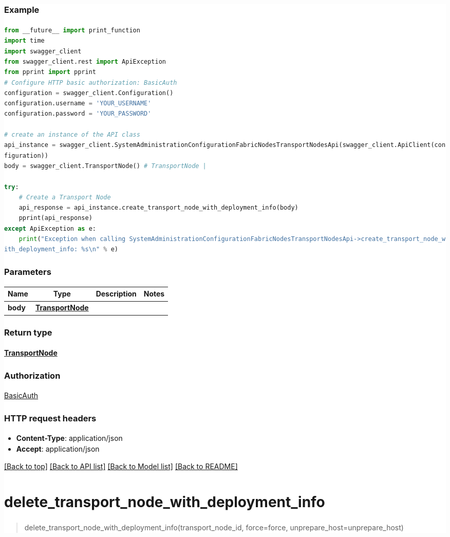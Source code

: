 ### Example
```python
from __future__ import print_function
import time
import swagger_client
from swagger_client.rest import ApiException
from pprint import pprint
# Configure HTTP basic authorization: BasicAuth
configuration = swagger_client.Configuration()
configuration.username = 'YOUR_USERNAME'
configuration.password = 'YOUR_PASSWORD'

# create an instance of the API class
api_instance = swagger_client.SystemAdministrationConfigurationFabricNodesTransportNodesApi(swagger_client.ApiClient(configuration))
body = swagger_client.TransportNode() # TransportNode | 

try:
    # Create a Transport Node
    api_response = api_instance.create_transport_node_with_deployment_info(body)
    pprint(api_response)
except ApiException as e:
    print("Exception when calling SystemAdministrationConfigurationFabricNodesTransportNodesApi->create_transport_node_with_deployment_info: %s\n" % e)
```

### Parameters

Name | Type | Description  | Notes
------------- | ------------- | ------------- | -------------
 **body** | [**TransportNode**](TransportNode.md)|  | 

### Return type

[**TransportNode**](TransportNode.md)

### Authorization

[BasicAuth](../README.md#BasicAuth)

### HTTP request headers

 - **Content-Type**: application/json
 - **Accept**: application/json

[[Back to top]](#) [[Back to API list]](../README.md#documentation-for-api-endpoints) [[Back to Model list]](../README.md#documentation-for-models) [[Back to README]](../README.md)

# **delete_transport_node_with_deployment_info**
> delete_transport_node_with_deployment_info(transport_node_id, force=force, unprepare_host=unprepare_host)
